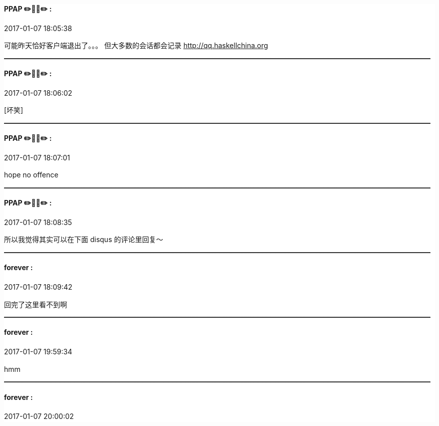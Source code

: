 

#### PPAP ✏️🍍🍎✏️ :

<span class="article-duration">2017-01-07 18:05:38</span>

可能昨天恰好客户端退出了。。。 但大多数的会话都会记录 http://qq.haskellchina.org

<hr style="border-top: 1px dotted grey;width:99%"/>



#### PPAP ✏️🍍🍎✏️ :

<span class="article-duration">2017-01-07 18:06:02</span>

[坏笑]

<hr style="border-top: 1px dotted grey;width:99%"/>



#### PPAP ✏️🍍🍎✏️ :

<span class="article-duration">2017-01-07 18:07:01</span>

hope no offence

<hr style="border-top: 1px dotted grey;width:99%"/>



#### PPAP ✏️🍍🍎✏️ :

<span class="article-duration">2017-01-07 18:08:35</span>

所以我觉得其实可以在下面 disqus 的评论里回复～

<hr style="border-top: 1px dotted grey;width:99%"/>



#### forever :

<span class="article-duration">2017-01-07 18:09:42</span>

回完了这里看不到啊

<hr style="border-top: 1px dotted grey;width:99%"/>



#### forever :

<span class="article-duration">2017-01-07 19:59:34</span>

hmm

<hr style="border-top: 1px dotted grey;width:99%"/>



#### forever :

<span class="article-duration">2017-01-07 20:00:02</span>

